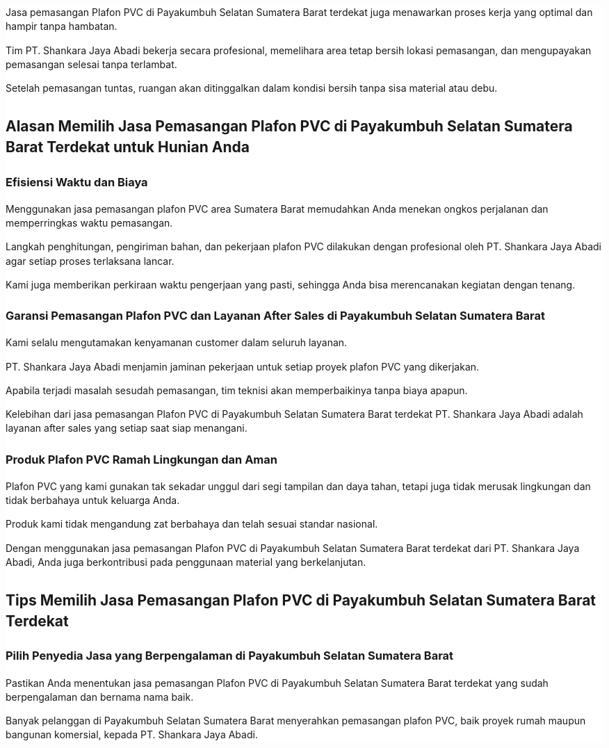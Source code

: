 Jasa pemasangan Plafon PVC di Payakumbuh Selatan Sumatera Barat terdekat juga menawarkan proses kerja yang optimal dan hampir tanpa hambatan.

Tim PT. Shankara Jaya Abadi bekerja secara profesional, memelihara area tetap bersih lokasi pemasangan, dan mengupayakan pemasangan selesai tanpa terlambat.

Setelah pemasangan tuntas, ruangan akan ditinggalkan dalam kondisi bersih tanpa sisa material atau debu.

## Alasan Memilih Jasa Pemasangan Plafon PVC di Payakumbuh Selatan Sumatera Barat Terdekat untuk Hunian Anda

### Efisiensi Waktu dan Biaya

Menggunakan jasa pemasangan plafon PVC area Sumatera Barat memudahkan Anda menekan ongkos perjalanan dan memperringkas waktu pemasangan.

Langkah penghitungan, pengiriman bahan, dan pekerjaan plafon PVC dilakukan dengan profesional oleh PT. Shankara Jaya Abadi agar setiap proses terlaksana lancar.

Kami juga memberikan perkiraan waktu pengerjaan yang pasti, sehingga Anda bisa merencanakan kegiatan dengan tenang.

### Garansi Pemasangan Plafon PVC dan Layanan After Sales di Payakumbuh Selatan Sumatera Barat

Kami selalu mengutamakan kenyamanan customer dalam seluruh layanan.

PT. Shankara Jaya Abadi menjamin jaminan pekerjaan untuk setiap proyek plafon PVC yang dikerjakan.

Apabila terjadi masalah sesudah pemasangan, tim teknisi akan memperbaikinya tanpa biaya apapun.

Kelebihan dari jasa pemasangan Plafon PVC di Payakumbuh Selatan Sumatera Barat terdekat PT. Shankara Jaya Abadi adalah layanan after sales yang setiap saat siap menangani.

### Produk Plafon PVC Ramah Lingkungan dan Aman

Plafon PVC yang kami gunakan tak sekadar unggul dari segi tampilan dan daya tahan, tetapi juga tidak merusak lingkungan dan tidak berbahaya untuk keluarga Anda.

Produk kami tidak mengandung zat berbahaya dan telah sesuai standar nasional.

Dengan menggunakan jasa pemasangan Plafon PVC di Payakumbuh Selatan Sumatera Barat terdekat dari PT. Shankara Jaya Abadi, Anda juga berkontribusi pada penggunaan material yang berkelanjutan.

## Tips Memilih Jasa Pemasangan Plafon PVC di Payakumbuh Selatan Sumatera Barat Terdekat

### Pilih Penyedia Jasa yang Berpengalaman di Payakumbuh Selatan Sumatera Barat

Pastikan Anda menentukan jasa pemasangan Plafon PVC di Payakumbuh Selatan Sumatera Barat terdekat yang sudah berpengalaman dan bernama nama baik.

Banyak pelanggan di Payakumbuh Selatan Sumatera Barat menyerahkan pemasangan plafon PVC, baik proyek rumah maupun bangunan komersial, kepada PT. Shankara Jaya Abadi.
